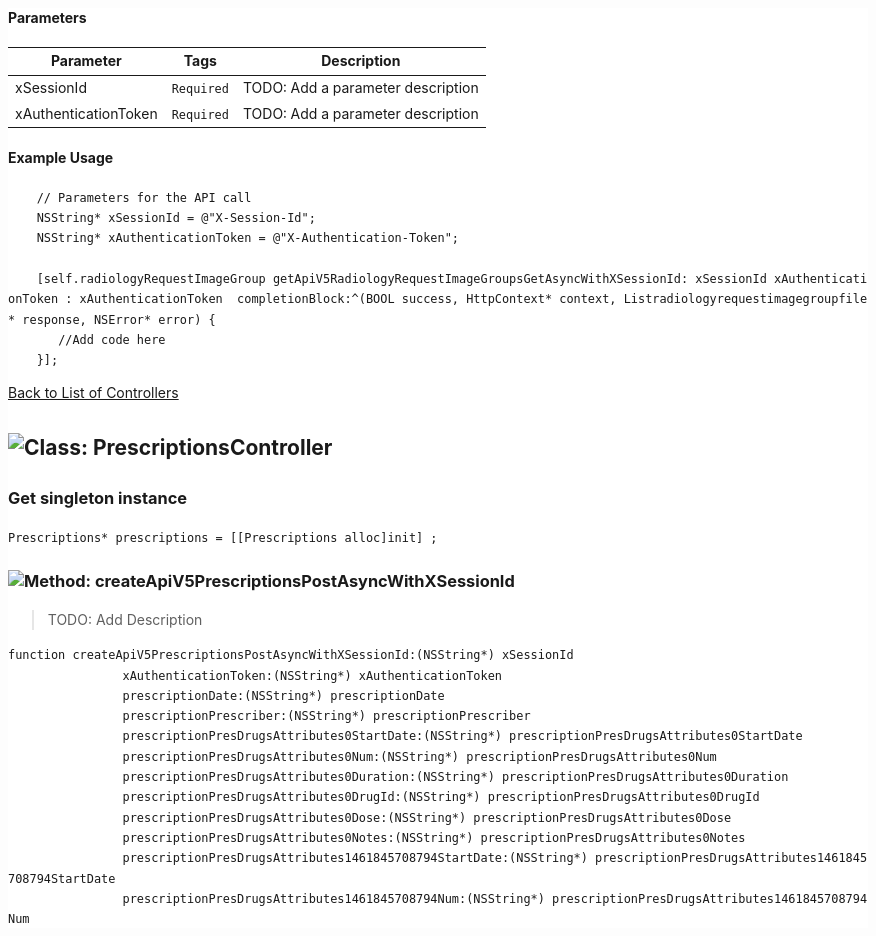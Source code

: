 #### Parameters

| Parameter | Tags | Description |
|-----------|------|-------------|
| xSessionId |  ``` Required ```  | TODO: Add a parameter description |
| xAuthenticationToken |  ``` Required ```  | TODO: Add a parameter description |





#### Example Usage

```objc
    // Parameters for the API call
    NSString* xSessionId = @"X-Session-Id";
    NSString* xAuthenticationToken = @"X-Authentication-Token";

    [self.radiologyRequestImageGroup getApiV5RadiologyRequestImageGroupsGetAsyncWithXSessionId: xSessionId xAuthenticationToken : xAuthenticationToken  completionBlock:^(BOOL success, HttpContext* context, Listradiologyrequestimagegroupfile* response, NSError* error) { 
       //Add code here
    }];
```


[Back to List of Controllers](#list_of_controllers)

## <a name="prescriptions_controller"></a>![Class: ](https://apidocs.io/img/class.png ".PrescriptionsController") PrescriptionsController

### Get singleton instance
```objc
Prescriptions* prescriptions = [[Prescriptions alloc]init] ;
```

### <a name="create_api_v5_prescriptions_post_async_with_x_session_id"></a>![Method: ](https://apidocs.io/img/method.png ".PrescriptionsController.createApiV5PrescriptionsPostAsyncWithXSessionId") createApiV5PrescriptionsPostAsyncWithXSessionId

> TODO: Add Description


```objc
function createApiV5PrescriptionsPostAsyncWithXSessionId:(NSString*) xSessionId
                xAuthenticationToken:(NSString*) xAuthenticationToken
                prescriptionDate:(NSString*) prescriptionDate
                prescriptionPrescriber:(NSString*) prescriptionPrescriber
                prescriptionPresDrugsAttributes0StartDate:(NSString*) prescriptionPresDrugsAttributes0StartDate
                prescriptionPresDrugsAttributes0Num:(NSString*) prescriptionPresDrugsAttributes0Num
                prescriptionPresDrugsAttributes0Duration:(NSString*) prescriptionPresDrugsAttributes0Duration
                prescriptionPresDrugsAttributes0DrugId:(NSString*) prescriptionPresDrugsAttributes0DrugId
                prescriptionPresDrugsAttributes0Dose:(NSString*) prescriptionPresDrugsAttributes0Dose
                prescriptionPresDrugsAttributes0Notes:(NSString*) prescriptionPresDrugsAttributes0Notes
                prescriptionPresDrugsAttributes1461845708794StartDate:(NSString*) prescriptionPresDrugsAttributes1461845708794StartDate
                prescriptionPresDrugsAttributes1461845708794Num:(NSString*) prescriptionPresDrugsAttributes1461845708794Num
```